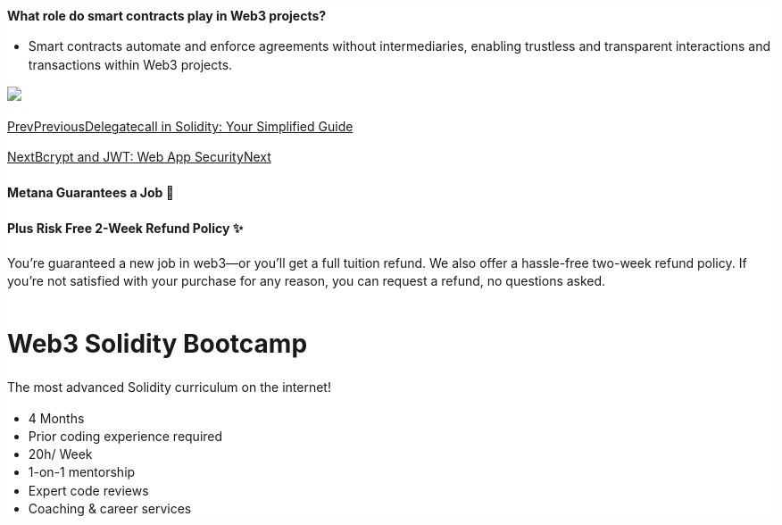 
**What role do smart contracts play in Web3 projects?**


* Smart contracts automate and enforce agreements without intermediaries, enabling trustless and transparent interactions and transactions within Web3 projects.






![](https://metana.io/wp-content/uploads/2024/05/How-to-Launch-a-Web3-Project-Successfully_.jpg) 





[PrevPreviousDelegatecall in Solidity: Your Simplified Guide](https://metana.io/blog/delegatecall-in-solidity-simplified-guide/) 




[NextBcrypt and JWT: Web App SecurityNext](https://metana.io/blog/bcrypt-and-jwt-web-app-security/) 







#### Metana Guarantees  a Job 💼

 





#### Plus Risk Free 2-Week Refund Policy ✨

 




 You’re guaranteed a new job in web3—or you’ll get a full tuition refund. We also offer a hassle-free two-week refund policy. If you’re not satisfied with your purchase for any reason, you can request a refund, no questions asked.

 






Web3 Solidity Bootcamp
======================

 





 The most advanced Solidity curriculum on the internet!

 




* 4 Months
* Prior coding experience required
* 20h/ Week
* 1-on-1 mentorship
* Expert code reviews
* Coaching & career services
